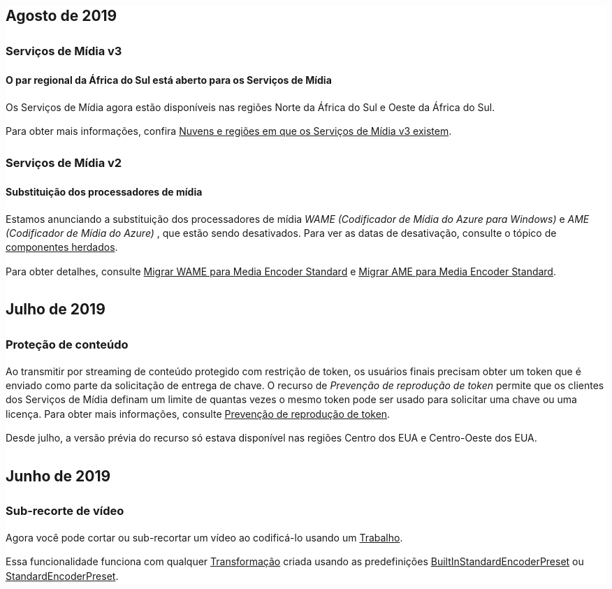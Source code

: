 ## <a name="august-2019"></a>Agosto de 2019

###  <a name="media-services-v3"></a>Serviços de Mídia v3  

#### <a name="south-africa-regional-pair-is-open-for-media-services"></a>O par regional da África do Sul está aberto para os Serviços de Mídia 

Os Serviços de Mídia agora estão disponíveis nas regiões Norte da África do Sul e Oeste da África do Sul.

Para obter mais informações, confira [Nuvens e regiões em que os Serviços de Mídia v3 existem](azure-clouds-regions.md).

###  <a name="media-services-v2"></a>Serviços de Mídia v2  

#### <a name="deprecation-of-media-processors"></a>Substituição dos processadores de mídia

Estamos anunciando a substituição dos processadores de mídia *WAME (Codificador de Mídia do Azure para Windows)* e *AME (Codificador de Mídia do Azure)* , que estão sendo desativados. Para ver as datas de desativação, consulte o tópico de [componentes herdados](../previous/legacy-components.md).

Para obter detalhes, consulte [Migrar WAME para Media Encoder Standard](https://go.microsoft.com/fwlink/?LinkId=2101334) e [Migrar AME para Media Encoder Standard](https://go.microsoft.com/fwlink/?LinkId=2101335).
 
## <a name="july-2019"></a>Julho de 2019

### <a name="content-protection"></a>Proteção de conteúdo

Ao transmitir por streaming de conteúdo protegido com restrição de token, os usuários finais precisam obter um token que é enviado como parte da solicitação de entrega de chave. O recurso de *Prevenção de reprodução de token* permite que os clientes dos Serviços de Mídia definam um limite de quantas vezes o mesmo token pode ser usado para solicitar uma chave ou uma licença. Para obter mais informações, consulte [Prevenção de reprodução de token](content-protection-overview.md#token-replay-prevention).

Desde julho, a versão prévia do recurso só estava disponível nas regiões Centro dos EUA e Centro-Oeste dos EUA.

## <a name="june-2019"></a>Junho de 2019

### <a name="video-subclipping"></a>Sub-recorte de vídeo

Agora você pode cortar ou sub-recortar um vídeo ao codificá-lo usando um [Trabalho](https://docs.microsoft.com/rest/api/media/jobs). 

Essa funcionalidade funciona com qualquer [Transformação](https://docs.microsoft.com/rest/api/media/transforms) criada usando as predefinições [BuiltInStandardEncoderPreset](https://docs.microsoft.com/rest/api/media/transforms/createorupdate#builtinstandardencoderpreset) ou [StandardEncoderPreset](https://docs.microsoft.com/rest/api/media/transforms/createorupdate#standardencoderpreset). 
